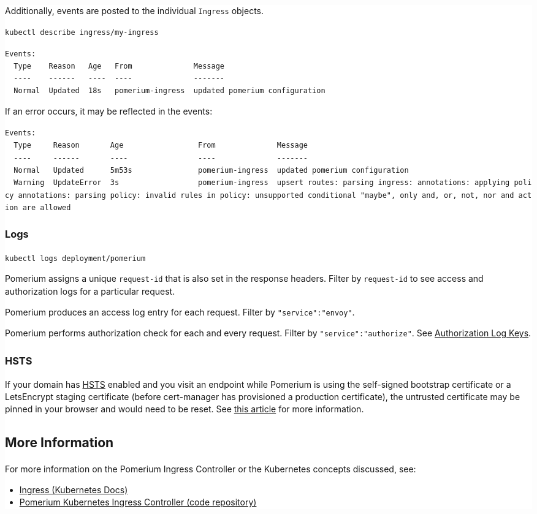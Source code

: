 Additionally, events are posted to the individual `Ingress` objects.

```bash
kubectl describe ingress/my-ingress
```

```log
Events:
  Type    Reason   Age   From              Message
  ----    ------   ----  ----              -------
  Normal  Updated  18s   pomerium-ingress  updated pomerium configuration
```

If an error occurs, it may be reflected in the events:

```log
Events:
  Type     Reason       Age                 From              Message
  ----     ------       ----                ----              -------
  Normal   Updated      5m53s               pomerium-ingress  updated pomerium configuration
  Warning  UpdateError  3s                  pomerium-ingress  upsert routes: parsing ingress: annotations: applying policy annotations: parsing policy: invalid rules in policy: unsupported conditional "maybe", only and, or, not, nor and action are allowed
```

### Logs

```console
kubectl logs deployment/pomerium
```

Pomerium assigns a unique `request-id` that is also set in the response headers. Filter by `request-id` to see access and authorization logs for a particular request.

Pomerium produces an access log entry for each request. Filter by `"service":"envoy"`.

Pomerium performs authorization check for each and every request. Filter by `"service":"authorize"`. See [Authorization Log Keys](/docs/capabilities/audit-logs#authorization-log-keys).

### HSTS

If your domain has [HSTS] enabled and you visit an endpoint while Pomerium is using the self-signed bootstrap certificate or a LetsEncrypt staging certificate (before cert-manager has provisioned a production certificate), the untrusted certificate may be pinned in your browser and would need to be reset. See [this article](https://www.ssl2buy.com/wiki/how-to-clear-hsts-settings-on-chrome-firefox-and-ie-browsers) for more information.

## More Information

For more information on the Pomerium Ingress Controller or the Kubernetes concepts discussed, see:

- [Ingress (Kubernetes Docs)](https://kubernetes.io/docs/concepts/services-networking/ingress/)
- [Pomerium Kubernetes Ingress Controller (code repository)](https://github.com/pomerium/ingress-controller)

[`ingress.pomerium.io/allow_any_authenticated_user`]: /docs/reference/routes/allow-any-authenticated-user
[`ingress.pomerium.io/allow_public_unauthenticated_access`]: /docs/reference/routes/public-access
[`ingress.pomerium.io/allow_spdy`]: /docs/reference/routes/spdy
[`ingress.pomerium.io/allow_websockets`]: /docs/reference/routes/websocket-connections
[`ingress.pomerium.io/allowed_domains`]: /docs/reference/policy/allowed-domains
[`ingress.pomerium.io/allowed_idp_claims`]: /docs/reference/policy/allowed-idp-claims
[`ingress.pomerium.io/allowed_users`]: /docs/reference/policy/allowed-users
[`ingress.pomerium.io/cors_allow_preflight`]: /docs/reference/routes/cors-preflight
[`ingress.pomerium.io/health_checks`]: /docs/reference/health-checks
[`ingress.pomerium.io/host_path_regex_rewrite_pattern`]: /docs/reference/routes/host-rewrite
[`ingress.pomerium.io/host_path_regex_rewrite_substitution`]: /docs/reference/routes/host-rewrite
[`ingress.pomerium.io/host_rewrite_header`]: /docs/reference/routes/host-rewrite
[`ingress.pomerium.io/host_rewrite`]: /docs/reference/routes/host-rewrite
[`ingress.pomerium.io/idle_timeout`]: /docs/reference/routes/idle-timeout
[`ingress.pomerium.io/lb_config`]: /docs/reference/load-balancing-policy-config
[`ingress.pomerium.io/outlier_detection`]: /docs/reference/routes/outlier-detection
[`ingress.pomerium.io/pass_identity_headers`]: /docs/reference/routes/pass-identity-headers
[`ingress.pomerium.io/policy`]: /docs/reference/policy/policy
[`ingress.pomerium.io/prefix_rewrite`]: /docs/reference/routes/prefix-rewrite
[`ingress.pomerium.io/preserve_host_header`]: /docs/reference/routes/host-rewrite
[`ingress.pomerium.io/regex_rewrite_pattern`]: /docs/reference/routes/regex-rewrite
[`ingress.pomerium.io/regex_rewrite_substitution`]: /docs/reference/routes/regex-rewrite
[`ingress.pomerium.io/remove_request_headers`]: /docs/reference/routes/remove-request-headers
[`ingress.pomerium.io/rewrite_response_headers`]: /docs/reference/routes/rewrite-response-headers
[`ingress.pomerium.io/set_request_headers`]: /docs/reference/routes/set-request-headers
[`ingress.pomerium.io/set_response_headers`]: /docs/reference/set-response-headers
[`ingress.pomerium.io/timeout`]: /docs/reference/routes/route-timeout
[`ingress.pomerium.io/tls_server_name`]: /docs/reference/routes/tls-server-name
[`ingress.pomerium.io/tls_skip_verify`]: /docs/reference/routes/tls-skip-verification
[`tls_custom_ca_secret`]: /docs/reference/routes/tls-custom-certificate-authority
[client-certificate-authority]: /docs/reference/client-certificate-authority
[hsts]: https://en.wikipedia.org/wiki/HTTP_Strict_Transport_Security
[re2 regular expression]: https://github.com/google/re2/wiki/Syntax
[regex101.com]: https://regex101.com
[tls_client_certificate]: /docs/reference/routes/tls-client-certificate
